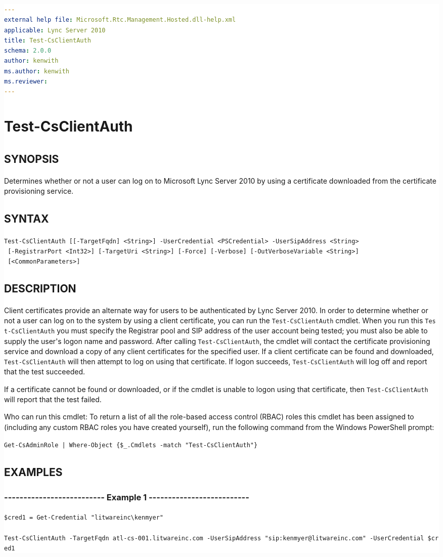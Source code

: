 ```yaml
---
external help file: Microsoft.Rtc.Management.Hosted.dll-help.xml 
applicable: Lync Server 2010
title: Test-CsClientAuth
schema: 2.0.0
author: kenwith
ms.author: kenwith
ms.reviewer:
---
```


# Test-CsClientAuth

## SYNOPSIS
Determines whether or not a user can log on to Microsoft Lync Server 2010 by using a certificate downloaded from the certificate provisioning service.

## SYNTAX

```
Test-CsClientAuth [[-TargetFqdn] <String>] -UserCredential <PSCredential> -UserSipAddress <String>
 [-RegistrarPort <Int32>] [-TargetUri <String>] [-Force] [-Verbose] [-OutVerboseVariable <String>]
 [<CommonParameters>]
```

## DESCRIPTION
Client certificates provide an alternate way for users to be authenticated by Lync Server 2010.
In order to determine whether or not a user can log on to the system by using a client certificate, you can run the `Test-CsClientAuth` cmdlet.
When you run this `Test-CsClientAuth` you must specify the Registrar pool and SIP address of the user account being tested; you must also be able to supply the user's logon name and password.
After calling `Test-CsClientAuth`, the cmdlet will contact the certificate provisioning service and download a copy of any client certificates for the specified user.
If a client certificate can be found and downloaded, `Test-CsClientAuth` will then attempt to log on using that certificate.
If logon succeeds, `Test-CsClientAuth` will log off and report that the test succeeded.

If a certificate cannot be found or downloaded, or if the cmdlet is unable to logon using that certificate, then `Test-CsClientAuth` will report that the test failed.

Who can run this cmdlet: To return a list of all the role-based access control (RBAC) roles this cmdlet has been assigned to (including any custom RBAC roles you have created yourself), run the following command from the Windows PowerShell prompt:

`Get-CsAdminRole | Where-Object {$_.Cmdlets -match "Test-CsClientAuth"}`

## EXAMPLES

### -------------------------- Example 1 --------------------------
```
$cred1 = Get-Credential "litwareinc\kenmyer"

Test-CsClientAuth -TargetFqdn atl-cs-001.litwareinc.com -UserSipAddress "sip:kenmyer@litwareinc.com" -UserCredential $cred1
```
